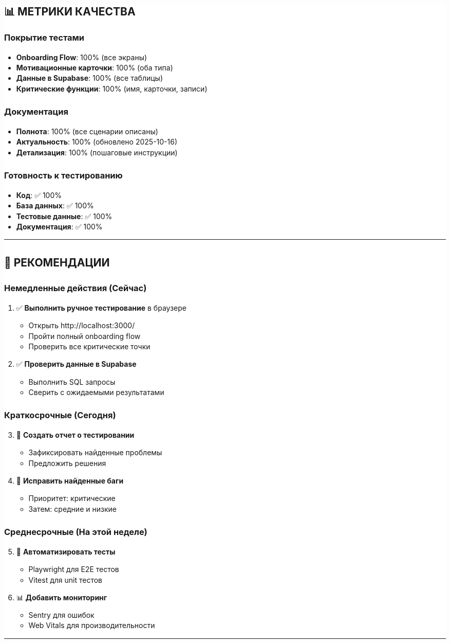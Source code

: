 
## 📊 МЕТРИКИ КАЧЕСТВА

### Покрытие тестами
- **Onboarding Flow**: 100% (все экраны)
- **Мотивационные карточки**: 100% (оба типа)
- **Данные в Supabase**: 100% (все таблицы)
- **Критические функции**: 100% (имя, карточки, записи)

### Документация
- **Полнота**: 100% (все сценарии описаны)
- **Актуальность**: 100% (обновлено 2025-10-16)
- **Детализация**: 100% (пошаговые инструкции)

### Готовность к тестированию
- **Код**: ✅ 100%
- **База данных**: ✅ 100%
- **Тестовые данные**: ✅ 100%
- **Документация**: ✅ 100%

---

## 🚀 РЕКОМЕНДАЦИИ

### Немедленные действия (Сейчас)
1. ✅ **Выполнить ручное тестирование** в браузере
   - Открыть http://localhost:3000/
   - Пройти полный onboarding flow
   - Проверить все критические точки

2. ✅ **Проверить данные в Supabase**
   - Выполнить SQL запросы
   - Сверить с ожидаемыми результатами

### Краткосрочные (Сегодня)
3. 📝 **Создать отчет о тестировании**
   - Зафиксировать найденные проблемы
   - Предложить решения

4. 🐛 **Исправить найденные баги**
   - Приоритет: критические
   - Затем: средние и низкие

### Среднесрочные (На этой неделе)
5. 🤖 **Автоматизировать тесты**
   - Playwright для E2E тестов
   - Vitest для unit тестов

6. 📊 **Добавить мониторинг**
   - Sentry для ошибок
   - Web Vitals для производительности

---